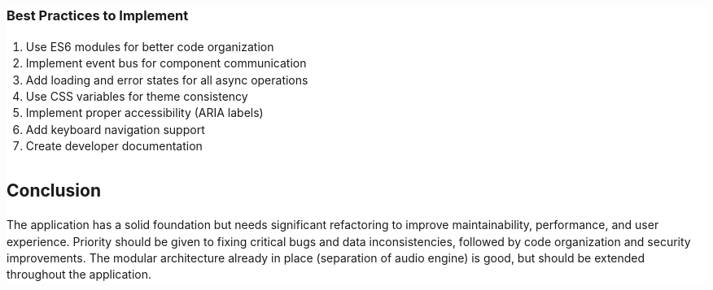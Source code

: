 ### Best Practices to Implement
1. Use ES6 modules for better code organization
2. Implement event bus for component communication
3. Add loading and error states for all async operations
4. Use CSS variables for theme consistency
5. Implement proper accessibility (ARIA labels)
6. Add keyboard navigation support
7. Create developer documentation

## Conclusion

The application has a solid foundation but needs significant refactoring to improve maintainability, performance, and user experience. Priority should be given to fixing critical bugs and data inconsistencies, followed by code organization and security improvements. The modular architecture already in place (separation of audio engine) is good, but should be extended throughout the application.